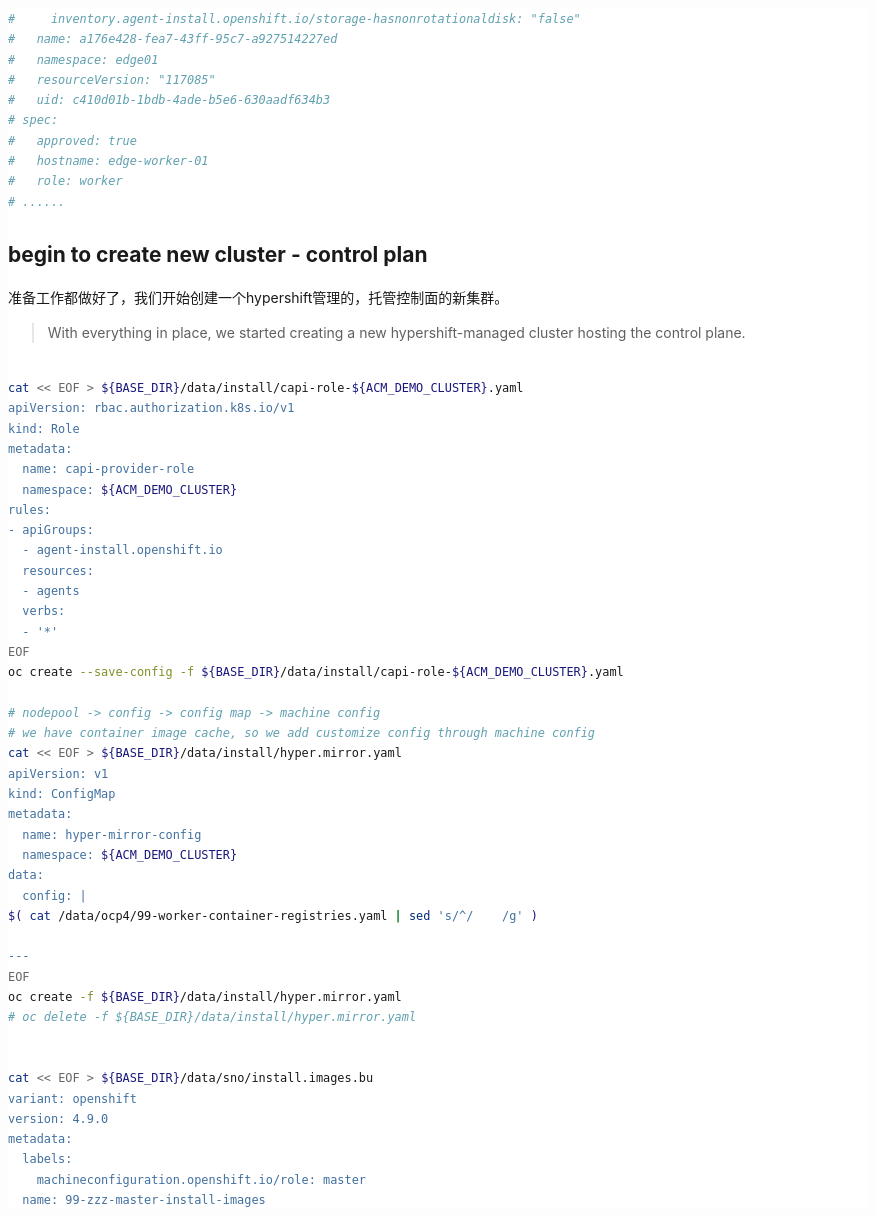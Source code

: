 ```bash
#     inventory.agent-install.openshift.io/storage-hasnonrotationaldisk: "false"
#   name: a176e428-fea7-43ff-95c7-a927514227ed
#   namespace: edge01
#   resourceVersion: "117085"
#   uid: c410d01b-1bdb-4ade-b5e6-630aadf634b3
# spec:
#   approved: true
#   hostname: edge-worker-01
#   role: worker
# ......

```


## begin to create new cluster - control plan

准备工作都做好了，我们开始创建一个hypershift管理的，托管控制面的新集群。

> With everything in place, we started creating a new hypershift-managed cluster hosting the control plane.

```bash

cat << EOF > ${BASE_DIR}/data/install/capi-role-${ACM_DEMO_CLUSTER}.yaml
apiVersion: rbac.authorization.k8s.io/v1
kind: Role
metadata:
  name: capi-provider-role
  namespace: ${ACM_DEMO_CLUSTER}
rules:
- apiGroups:
  - agent-install.openshift.io
  resources:
  - agents
  verbs:
  - '*'
EOF
oc create --save-config -f ${BASE_DIR}/data/install/capi-role-${ACM_DEMO_CLUSTER}.yaml

# nodepool -> config -> config map -> machine config
# we have container image cache, so we add customize config through machine config
cat << EOF > ${BASE_DIR}/data/install/hyper.mirror.yaml
apiVersion: v1
kind: ConfigMap
metadata:
  name: hyper-mirror-config
  namespace: ${ACM_DEMO_CLUSTER}
data:
  config: |
$( cat /data/ocp4/99-worker-container-registries.yaml | sed 's/^/    /g' )

---
EOF
oc create -f ${BASE_DIR}/data/install/hyper.mirror.yaml
# oc delete -f ${BASE_DIR}/data/install/hyper.mirror.yaml


cat << EOF > ${BASE_DIR}/data/sno/install.images.bu
variant: openshift
version: 4.9.0
metadata:
  labels:
    machineconfiguration.openshift.io/role: master
  name: 99-zzz-master-install-images
```